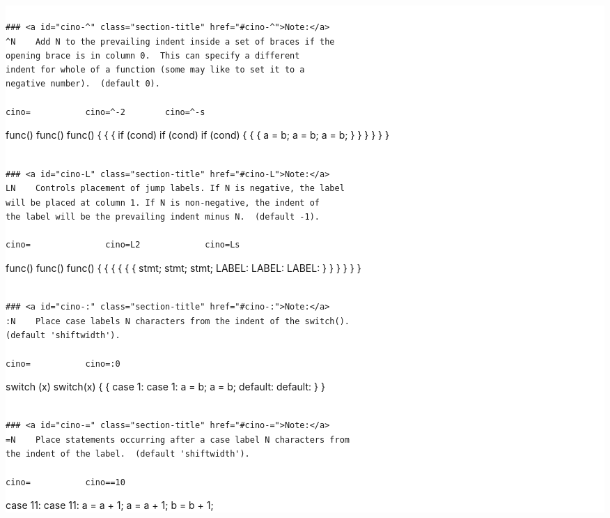 ```

### <a id="cino-^" class="section-title" href="#cino-^">Note:</a>
^N    Add N to the prevailing indent inside a set of braces if the
opening brace is in column 0.  This can specify a different
indent for whole of a function (some may like to set it to a
negative number).  (default 0).

cino=		    cino=^-2		cino=^-s
```
func()	      func()		  func()
{		      {			  {
if (cond)		if (cond)	  if (cond)
{			{		  {
a = b;	    a = b;	      a = b;
}			}		  }
}		      }			  }

```

### <a id="cino-L" class="section-title" href="#cino-L">Note:</a>
LN    Controls placement of jump labels. If N is negative, the label
will be placed at column 1. If N is non-negative, the indent of
the label will be the prevailing indent minus N.  (default -1).

cino=               cino=L2             cino=Ls
```
func()              func()              func()
{                   {                   {
{                   {                   {
stmt;               stmt;               stmt;
LABEL:                    LABEL:            LABEL:
}                   }                   }
}                   }                   }

```

### <a id="cino-:" class="section-title" href="#cino-:">Note:</a>
:N    Place case labels N characters from the indent of the switch().
(default 'shiftwidth').

cino=		    cino=:0
```
switch (x)	      switch(x)
{		      {
case 1:	      case 1:
a = b;	  a = b;
default:	      default:
}		      }

```

### <a id="cino-=" class="section-title" href="#cino-=">Note:</a>
=N    Place statements occurring after a case label N characters from
the indent of the label.  (default 'shiftwidth').

cino=		    cino==10
```
case 11:		case 11:  a = a + 1;
a = a + 1;		  b = b + 1;
